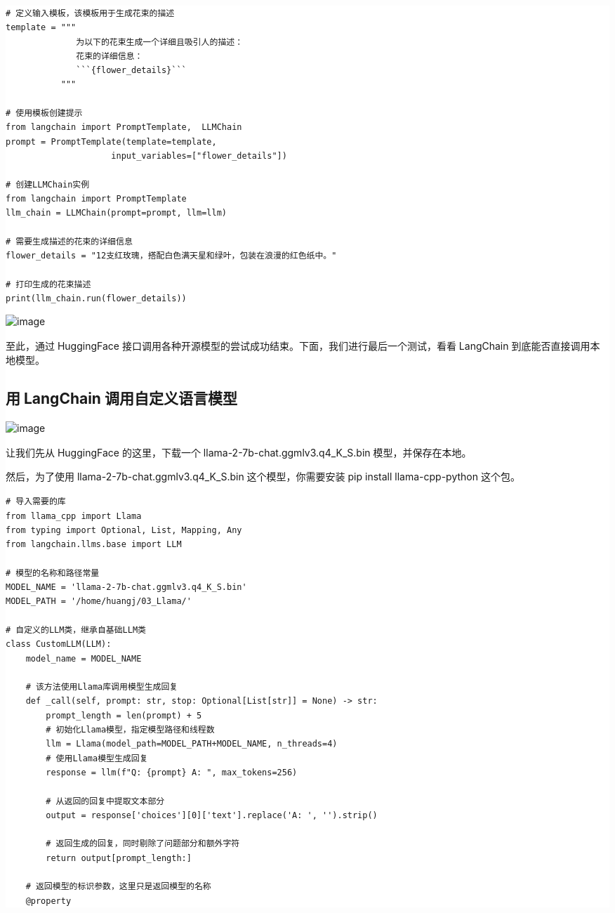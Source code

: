 ```
# 定义输入模板，该模板用于生成花束的描述
template = """
              为以下的花束生成一个详细且吸引人的描述：
              花束的详细信息：
              ```{flower_details}```
           """

# 使用模板创建提示
from langchain import PromptTemplate,  LLMChain
prompt = PromptTemplate(template=template, 
                     input_variables=["flower_details"])

# 创建LLMChain实例
from langchain import PromptTemplate
llm_chain = LLMChain(prompt=prompt, llm=llm)

# 需要生成描述的花束的详细信息
flower_details = "12支红玫瑰，搭配白色满天星和绿叶，包装在浪漫的红色纸中。"

# 打印生成的花束描述
print(llm_chain.run(flower_details))
```

![image](https://github.com/user-attachments/assets/1bf7e5b3-9d6a-4a94-bd1b-a5ccf8f7a97b)

至此，通过 HuggingFace 接口调用各种开源模型的尝试成功结束。下面，我们进行最后一个测试，看看 LangChain 到底能否直接调用本地模型。

## 用 LangChain 调用自定义语言模型
![image](https://github.com/user-attachments/assets/eaee1c5b-e54c-454d-9fa5-7093c6c67455)

让我们先从 HuggingFace 的这里，下载一个 llama-2-7b-chat.ggmlv3.q4_K_S.bin 模型，并保存在本地。

然后，为了使用 llama-2-7b-chat.ggmlv3.q4_K_S.bin 这个模型，你需要安装 pip install llama-cpp-python 这个包。

```
# 导入需要的库
from llama_cpp import Llama
from typing import Optional, List, Mapping, Any
from langchain.llms.base import LLM

# 模型的名称和路径常量
MODEL_NAME = 'llama-2-7b-chat.ggmlv3.q4_K_S.bin'
MODEL_PATH = '/home/huangj/03_Llama/'

# 自定义的LLM类，继承自基础LLM类
class CustomLLM(LLM):
    model_name = MODEL_NAME

    # 该方法使用Llama库调用模型生成回复
    def _call(self, prompt: str, stop: Optional[List[str]] = None) -> str:
        prompt_length = len(prompt) + 5
        # 初始化Llama模型，指定模型路径和线程数
        llm = Llama(model_path=MODEL_PATH+MODEL_NAME, n_threads=4)
        # 使用Llama模型生成回复
        response = llm(f"Q: {prompt} A: ", max_tokens=256)
        
        # 从返回的回复中提取文本部分
        output = response['choices'][0]['text'].replace('A: ', '').strip()

        # 返回生成的回复，同时剔除了问题部分和额外字符
        return output[prompt_length:]

    # 返回模型的标识参数，这里只是返回模型的名称
    @property
```
